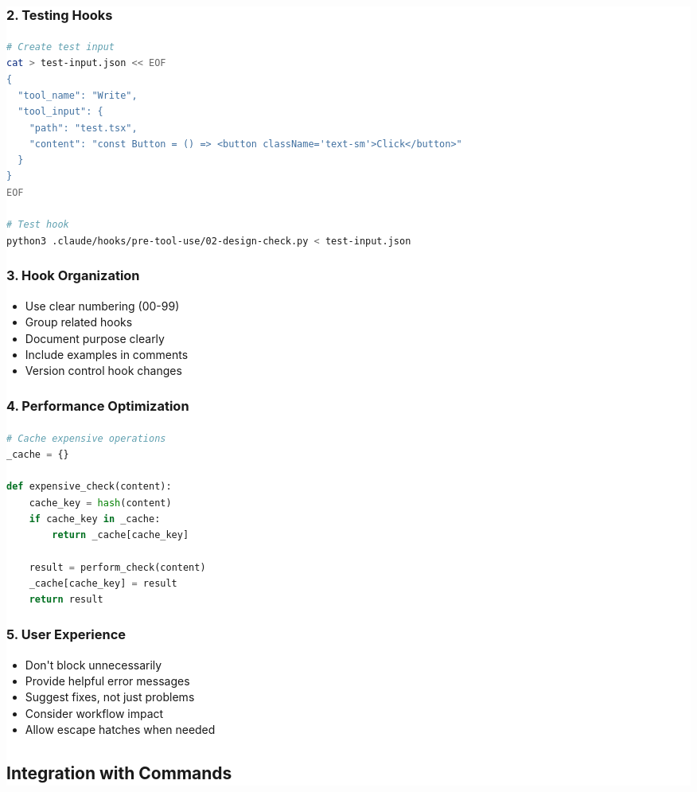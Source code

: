 ### 2. Testing Hooks

```bash
# Create test input
cat > test-input.json << EOF
{
  "tool_name": "Write",
  "tool_input": {
    "path": "test.tsx",
    "content": "const Button = () => <button className='text-sm'>Click</button>"
  }
}
EOF

# Test hook
python3 .claude/hooks/pre-tool-use/02-design-check.py < test-input.json
```

### 3. Hook Organization

- Use clear numbering (00-99)
- Group related hooks
- Document purpose clearly
- Include examples in comments
- Version control hook changes

### 4. Performance Optimization

```python
# Cache expensive operations
_cache = {}

def expensive_check(content):
    cache_key = hash(content)
    if cache_key in _cache:
        return _cache[cache_key]
    
    result = perform_check(content)
    _cache[cache_key] = result
    return result
```

### 5. User Experience

- Don't block unnecessarily
- Provide helpful error messages
- Suggest fixes, not just problems
- Consider workflow impact
- Allow escape hatches when needed

## Integration with Commands
